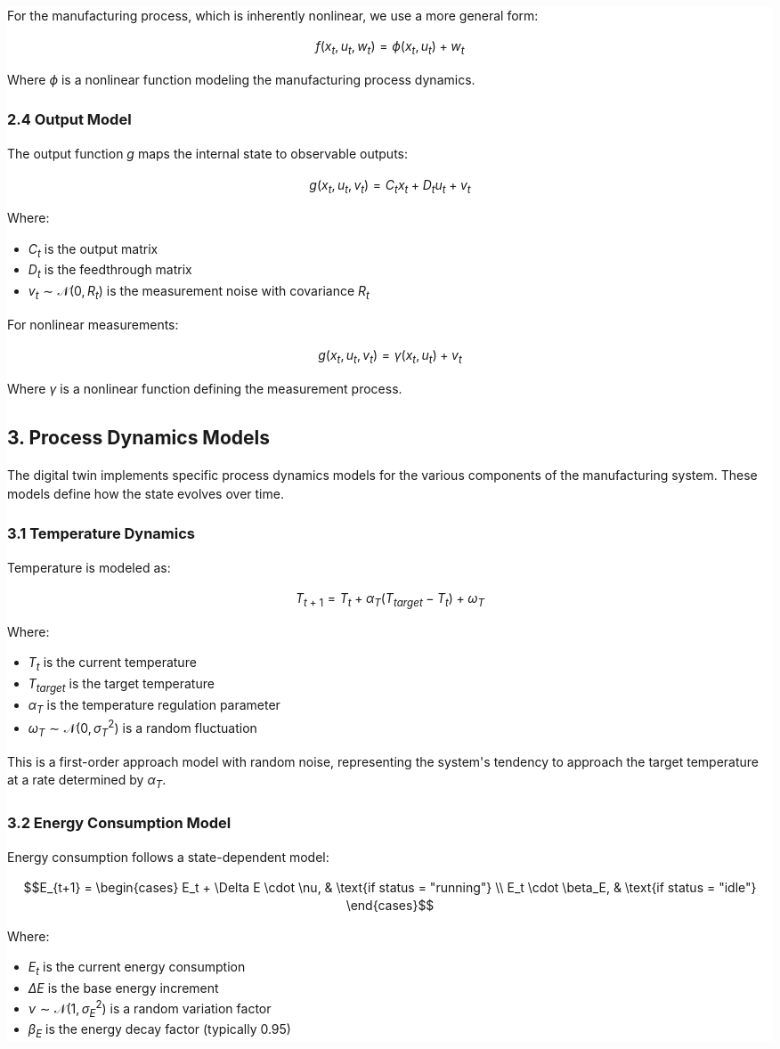For the manufacturing process, which is inherently nonlinear, we use a more general form:

$$f(x_t, u_t, w_t) = \phi(x_t, u_t) + w_t$$

Where $\phi$ is a nonlinear function modeling the manufacturing process dynamics.

### 2.4 Output Model

The output function $g$ maps the internal state to observable outputs:

$$g(x_t, u_t, v_t) = C_t x_t + D_t u_t + v_t$$

Where:
- $C_t$ is the output matrix
- $D_t$ is the feedthrough matrix
- $v_t \sim \mathcal{N}(0, R_t)$ is the measurement noise with covariance $R_t$

For nonlinear measurements:

$$g(x_t, u_t, v_t) = \gamma(x_t, u_t) + v_t$$

Where $\gamma$ is a nonlinear function defining the measurement process.

## 3. Process Dynamics Models

The digital twin implements specific process dynamics models for the various components of the manufacturing system. These models define how the state evolves over time.

### 3.1 Temperature Dynamics

Temperature is modeled as:

$$T_{t+1} = T_t + \alpha_T (T_{target} - T_t) + \omega_T$$

Where:
- $T_t$ is the current temperature
- $T_{target}$ is the target temperature
- $\alpha_T$ is the temperature regulation parameter
- $\omega_T \sim \mathcal{N}(0, \sigma_T^2)$ is a random fluctuation

This is a first-order approach model with random noise, representing the system's tendency to approach the target temperature at a rate determined by $\alpha_T$.

### 3.2 Energy Consumption Model

Energy consumption follows a state-dependent model:

$$E_{t+1} = \begin{cases}
E_t + \Delta E \cdot \nu, & \text{if status = "running"} \\
E_t \cdot \beta_E, & \text{if status = "idle"}
\end{cases}$$

Where:
- $E_t$ is the current energy consumption
- $\Delta E$ is the base energy increment
- $\nu \sim \mathcal{N}(1, \sigma_E^2)$ is a random variation factor
- $\beta_E$ is the energy decay factor (typically 0.95)
